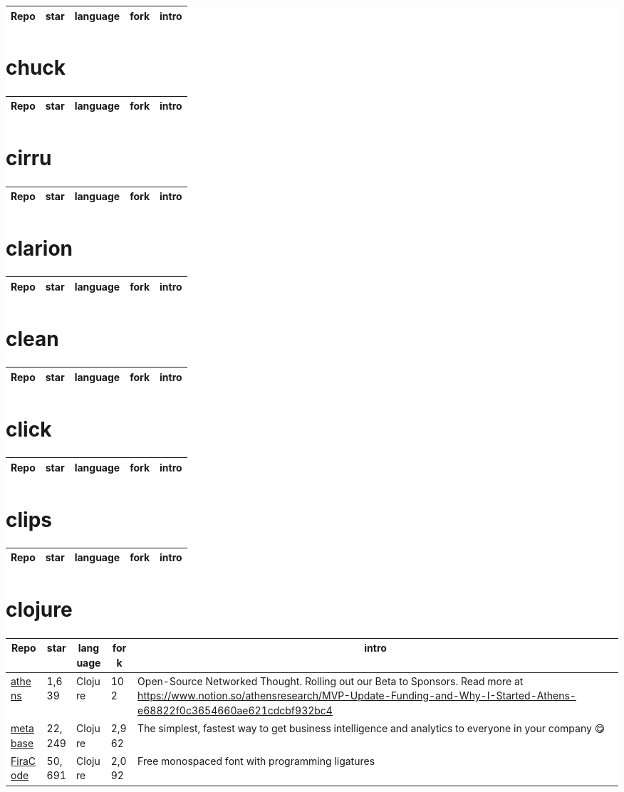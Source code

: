Repo|star|language|fork|intro
-|-|-|-|-



# chuck

Repo|star|language|fork|intro
-|-|-|-|-



# cirru

Repo|star|language|fork|intro
-|-|-|-|-



# clarion

Repo|star|language|fork|intro
-|-|-|-|-



# clean

Repo|star|language|fork|intro
-|-|-|-|-



# click

Repo|star|language|fork|intro
-|-|-|-|-



# clips

Repo|star|language|fork|intro
-|-|-|-|-



# clojure

Repo|star|language|fork|intro
-|-|-|-|-
[athens](https://github.com/athensresearch/athens)|1,639|Clojure|102|Open-Source Networked Thought. Rolling out our Beta to Sponsors. Read more at https://www.notion.so/athensresearch/MVP-Update-Funding-and-Why-I-Started-Athens-e68822f0c3654660ae621cdcbf932bc4
[metabase](https://github.com/metabase/metabase)|22,249|Clojure|2,962|The simplest, fastest way to get business intelligence and analytics to everyone in your company 😋
[FiraCode](https://github.com/tonsky/FiraCode)|50,691|Clojure|2,092|Free monospaced font with programming ligatures
